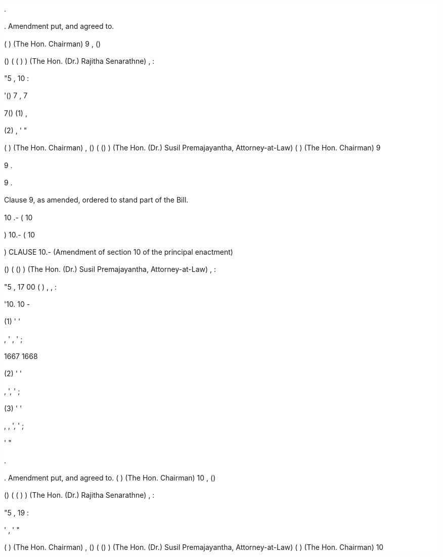 .

. Amendment put, and agreed to.

( ) (The Hon. Chairman) 9 , ()

() ( ( ) ) (The Hon. (Dr.) Rajitha Senarathne) , :

"5 , 10 :

'() 7 , 7

7() (1) ,

(2) , ' "

( ) (The Hon. Chairman) , () ( () ) (The Hon. (Dr.) Susil Premajayantha, Attorney-at-Law) ( ) (The Hon. Chairman) 9

9 .

9 .

Clause 9, as amended, ordered to stand part of the Bill.

10 .- ( 10

) 10.- ( 10

) CLAUSE 10.- (Amendment of section 10 of the principal enactment)

() ( () ) (The Hon. (Dr.) Susil Premajayantha, Attorney-at-Law) , :

"5 , 17 00 ( ) , , :

'10. 10 -

(1) ' '

, ' , ' ;

1667 1668

(2) ' '

, ', ' ;

(3) ' '

, , ', ' ;

' "

.

. Amendment put, and agreed to. ( ) (The Hon. Chairman) 10 , ()

() ( ( ) ) (The Hon. (Dr.) Rajitha Senarathne) , :

"5 , 19 :

' , ' "

( ) (The Hon. Chairman) , () ( () ) (The Hon. (Dr.) Susil Premajayantha, Attorney-at-Law) ( ) (The Hon. Chairman) 10
